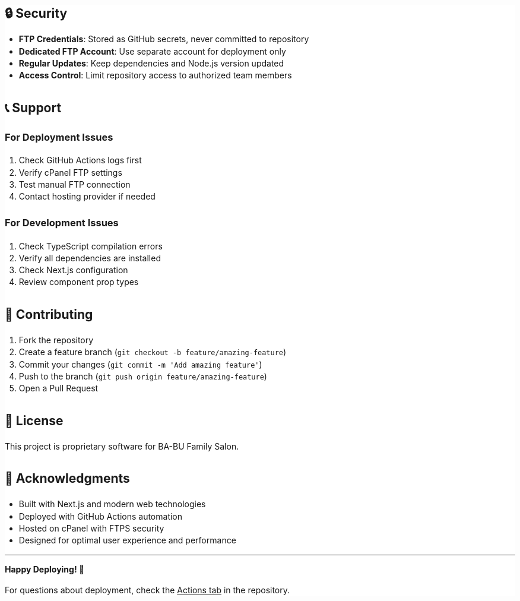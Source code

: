 ## 🔒 Security

- **FTP Credentials**: Stored as GitHub secrets, never committed to repository
- **Dedicated FTP Account**: Use separate account for deployment only
- **Regular Updates**: Keep dependencies and Node.js version updated
- **Access Control**: Limit repository access to authorized team members

## 📞 Support

### For Deployment Issues
1. Check GitHub Actions logs first
2. Verify cPanel FTP settings
3. Test manual FTP connection
4. Contact hosting provider if needed

### For Development Issues
1. Check TypeScript compilation errors
2. Verify all dependencies are installed
3. Check Next.js configuration
4. Review component prop types

## 🤝 Contributing

1. Fork the repository
2. Create a feature branch (`git checkout -b feature/amazing-feature`)
3. Commit your changes (`git commit -m 'Add amazing feature'`)
4. Push to the branch (`git push origin feature/amazing-feature`)
5. Open a Pull Request

## 📄 License

This project is proprietary software for BA-BU Family Salon.

## 🎉 Acknowledgments

- Built with Next.js and modern web technologies
- Deployed with GitHub Actions automation
- Hosted on cPanel with FTPS security
- Designed for optimal user experience and performance

---

**Happy Deploying! 🚀**

For questions about deployment, check the [Actions tab](https://github.com/cth-devel/ba-bu/actions) in the repository.